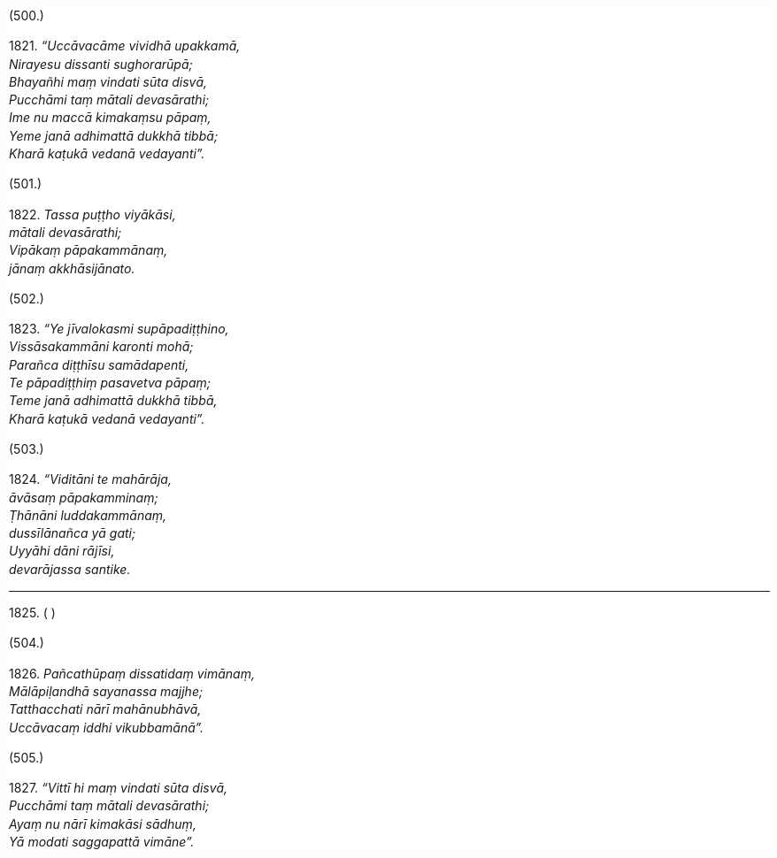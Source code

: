 
(500.)

1821\. _“Uccāvacāme vividhā upakkamā,_  
_Nirayesu dissanti sughorarūpā;_  
_Bhayañhi maṃ vindati sūta disvā,_  
_Pucchāmi taṃ mātali devasārathi;_  
_Ime nu maccā kimakaṃsu pāpaṃ,_  
_Yeme janā adhimattā dukkhā tibbā;_  
_Kharā kaṭukā vedanā vedayanti”._  


(501.)

1822\. _Tassa puṭṭho viyākāsi,_  
_mātali devasārathi;_  
_Vipākaṃ pāpakammānaṃ,_  
_jānaṃ akkhāsijānato._  


(502.)

1823\. _“Ye jīvalokasmi supāpadiṭṭhino,_  
_Vissāsakammāni karonti mohā;_  
_Parañca diṭṭhīsu samādapenti,_  
_Te pāpadiṭṭhiṃ pasavetva pāpaṃ;_  
_Teme janā adhimattā dukkhā tibbā,_  
_Kharā kaṭukā vedanā vedayanti”._  


(503.)

1824\. _“Viditāni te mahārāja,_  
_āvāsaṃ pāpakamminaṃ;_  
_Ṭhānāni luddakammānaṃ,_  
_dussīlānañca yā gati;_  
_Uyyāhi dāni rājīsi,_  
_devarājassa santike._  


---

1825\. ( )



(504.)

1826\. _Pañcathūpaṃ dissatidaṃ vimānaṃ,_  
_Mālāpiḷandhā sayanassa majjhe;_  
_Tatthacchati nārī mahānubhāvā,_  
_Uccāvacaṃ iddhi vikubbamānā”._  


(505.)

1827\. _“Vittī hi maṃ vindati sūta disvā,_  
_Pucchāmi taṃ mātali devasārathi;_  
_Ayaṃ nu nārī kimakāsi sādhuṃ,_  
_Yā modati saggapattā vimāne”._  
